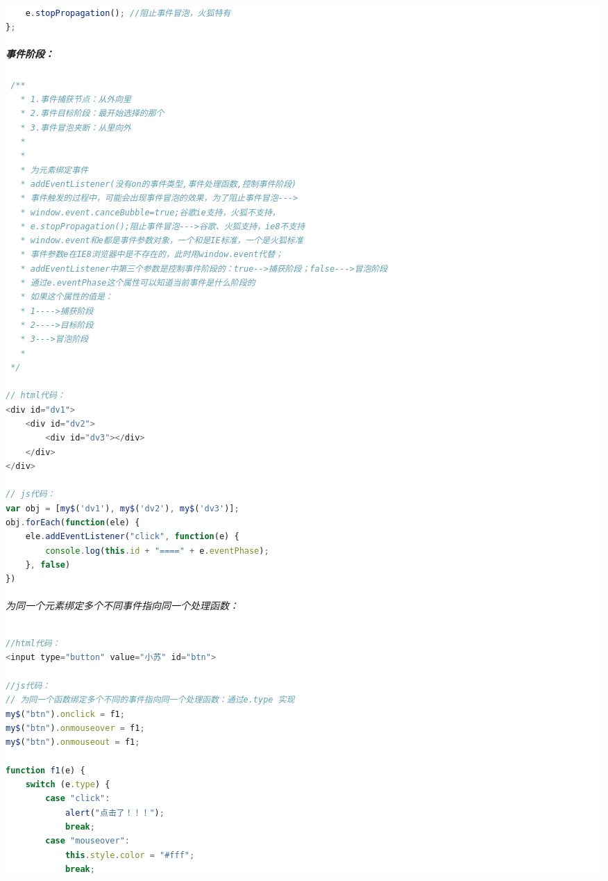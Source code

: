 ```javascript
    e.stopPropagation(); //阻止事件冒泡，火狐特有
};
```

##### 事件阶段：

```javascript
 /**
   * 1.事件捕获节点：从外向里
   * 2.事件目标阶段：最开始选择的那个
   * 3.事件冒泡夹断：从里向外
   * 
   * 
   * 为元素绑定事件
   * addEventListener(没有on的事件类型,事件处理函数,控制事件阶段)
   * 事件触发的过程中，可能会出现事件冒泡的效果，为了阻止事件冒泡--->
   * window.event.canceBubble=true;谷歌ie支持，火狐不支持，
   * e.stopPropagation();阻止事件冒泡--->谷歌、火狐支持，ie8不支持
   * window.event和e都是事件参数对象，一个和是IE标准，一个是火狐标准
   * 事件参数e在IE8浏览器中是不存在的，此时用window.event代替；
   * addEventListener中第三个参数是控制事件阶段的：true-->捕获阶段；false--->冒泡阶段
   * 通过e.eventPhase这个属性可以知道当前事件是什么阶段的
   * 如果这个属性的值是：
   * 1---->捕获阶段
   * 2---->目标阶段
   * 3--->冒泡阶段
   *              
 */

// html代码：
<div id="dv1">
    <div id="dv2">
        <div id="dv3"></div>
	</div>
</div>

// js代码：
var obj = [my$('dv1'), my$('dv2'), my$('dv3')];
obj.forEach(function(ele) {
    ele.addEventListener("click", function(e) {
        console.log(this.id + "====" + e.eventPhase);
    }, false)
})
```

###### 为同一个元素绑定多个不同事件指向同一个处理函数：

```javascript
//html代码：
<input type="button" value="小苏" id="btn">

//js代码：
// 为同一个函数绑定多个不同的事件指向同一个处理函数：通过e.type 实现
my$("btn").onclick = f1;
my$("btn").onmouseover = f1;
my$("btn").onmouseout = f1;

function f1(e) {
    switch (e.type) {
        case "click":
            alert("点击了！！！");
            break;
        case "mouseover":
            this.style.color = "#fff";
            break;
```